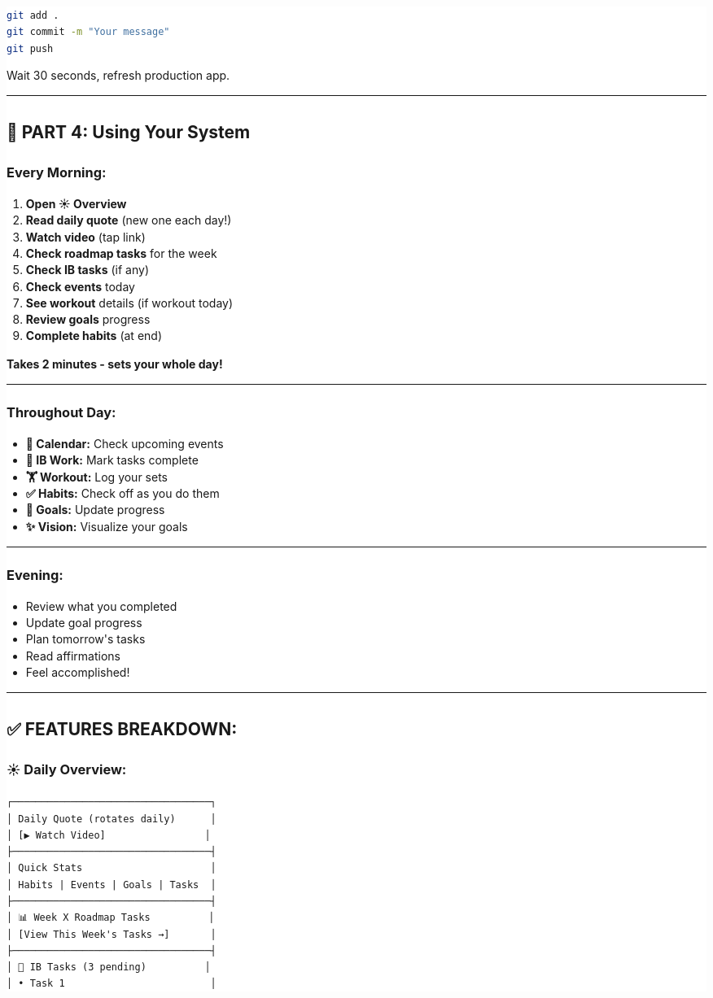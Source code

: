 ```bash
git add .
git commit -m "Your message"
git push
```

Wait 30 seconds, refresh production app.

---

## 🎯 PART 4: Using Your System

### Every Morning:

1. **Open ☀️ Overview**
2. **Read daily quote** (new one each day!)
3. **Watch video** (tap link)
4. **Check roadmap tasks** for the week
5. **Check IB tasks** (if any)
6. **Check events** today
7. **See workout** details (if workout today)
8. **Review goals** progress
9. **Complete habits** (at end)

**Takes 2 minutes - sets your whole day!**

---

### Throughout Day:

- **📅 Calendar:** Check upcoming events
- **💼 IB Work:** Mark tasks complete
- **🏋️ Workout:** Log your sets
- **✅ Habits:** Check off as you do them
- **🎯 Goals:** Update progress
- **✨ Vision:** Visualize your goals

---

### Evening:

- Review what you completed
- Update goal progress
- Plan tomorrow's tasks
- Read affirmations
- Feel accomplished!

---

## ✅ FEATURES BREAKDOWN:

### ☀️ Daily Overview:
```
┌──────────────────────────────────┐
│ Daily Quote (rotates daily)      │
│ [▶️ Watch Video]                 │
├──────────────────────────────────┤
│ Quick Stats                      │
│ Habits | Events | Goals | Tasks  │
├──────────────────────────────────┤
│ 📊 Week X Roadmap Tasks          │
│ [View This Week's Tasks →]       │
├──────────────────────────────────┤
│ 💼 IB Tasks (3 pending)          │
│ • Task 1                         │
```